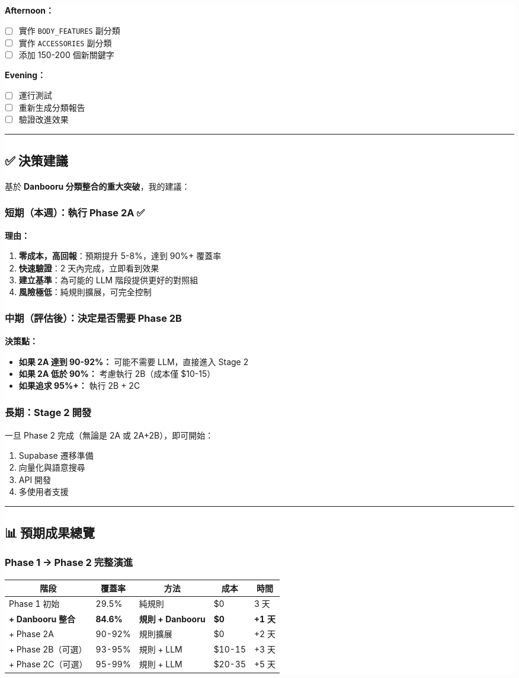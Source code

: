 **Afternoon：**
- [ ] 實作 `BODY_FEATURES` 副分類
- [ ] 實作 `ACCESSORIES` 副分類
- [ ] 添加 150-200 個新關鍵字

**Evening：**
- [ ] 運行測試
- [ ] 重新生成分類報告
- [ ] 驗證改進效果

---

## ✅ 決策建議

基於 **Danbooru 分類整合的重大突破**，我的建議：

### 短期（本週）：執行 Phase 2A ✅

**理由：**
1. **零成本，高回報**：預期提升 5-8%，達到 90%+ 覆蓋率
2. **快速驗證**：2 天內完成，立即看到效果
3. **建立基準**：為可能的 LLM 階段提供更好的對照組
4. **風險極低**：純規則擴展，可完全控制

### 中期（評估後）：決定是否需要 Phase 2B

**決策點：**
- **如果 2A 達到 90-92%：** 可能不需要 LLM，直接進入 Stage 2
- **如果 2A 低於 90%：** 考慮執行 2B（成本僅 $10-15）
- **如果追求 95%+：** 執行 2B + 2C

### 長期：Stage 2 開發

一旦 Phase 2 完成（無論是 2A 或 2A+2B），即可開始：
1. Supabase 遷移準備
2. 向量化與語意搜尋
3. API 開發
4. 多使用者支援

---

## 📊 預期成果總覽

### Phase 1 → Phase 2 完整演進

| 階段 | 覆蓋率 | 方法 | 成本 | 時間 |
|------|--------|------|------|------|
| Phase 1 初始 | 29.5% | 純規則 | $0 | 3 天 |
| **+ Danbooru 整合** | **84.6%** | **規則 + Danbooru** | **$0** | **+1 天** |
| + Phase 2A | 90-92% | 規則擴展 | $0 | +2 天 |
| + Phase 2B（可選） | 93-95% | 規則 + LLM | $10-15 | +3 天 |
| + Phase 2C（可選） | 95-99% | 規則 + LLM | $20-35 | +5 天 |
